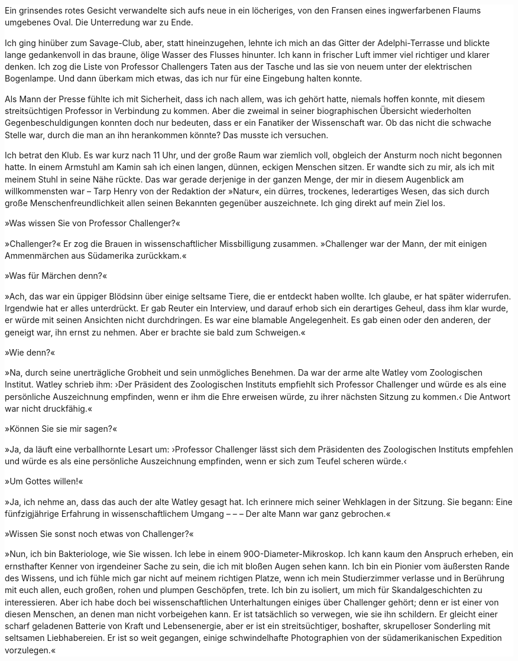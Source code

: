 Ein grinsendes rotes Gesicht verwandelte sich aufs neue in ein löcheriges, von den Fransen eines ingwerfarbenen Flaums umgebenes Oval. Die Unterredung war zu Ende.

Ich ging hinüber zum Savage-Club, aber, statt hineinzugehen, lehnte ich mich an das Gitter der Adelphi-Terrasse und blickte lange gedankenvoll in das braune, ölige Wasser des Flusses hinunter. Ich kann in frischer Luft immer viel richtiger und klarer denken. Ich zog die Liste von Professor Challengers Taten aus der Tasche und las sie von neuem unter der elektrischen Bogenlampe. Und dann überkam mich etwas, das ich nur für eine Eingebung halten konnte.

Als Mann der Presse fühlte ich mit Sicherheit, dass ich nach allem, was ich gehört hatte, niemals hoffen konnte, mit diesem streitsüchtigen Professor in Verbindung zu kommen. Aber die zweimal in seiner biographischen Übersicht wiederholten Gegenbeschuldigungen konnten doch nur bedeuten, dass er ein Fanatiker der Wissenschaft war. Ob das nicht die schwache Stelle war, durch die man an ihn herankommen könnte? Das musste ich versuchen.

Ich betrat den Klub. Es war kurz nach 11 Uhr, und der große Raum war ziemlich voll, obgleich der Ansturm noch nicht begonnen hatte. In einem Armstuhl am Kamin sah ich einen langen, dünnen, eckigen Menschen sitzen. Er wandte sich zu mir, als ich mit meinem Stuhl in seine Nähe rückte. Das war gerade derjenige in der ganzen Menge, der mir in diesem Augenblick am willkommensten war – Tarp Henry von der Redaktion der »Natur«, ein dürres, trockenes, lederartiges Wesen, das sich durch große Menschenfreundlichkeit allen seinen Bekannten gegenüber auszeichnete. Ich ging direkt auf mein Ziel los.

»Was wissen Sie von Professor Challenger?«

»Challenger?« Er zog die Brauen in wissenschaftlicher Missbilligung zusammen. »Challenger war der Mann, der mit einigen Ammenmärchen aus Südamerika zurückkam.«

»Was für Märchen denn?«

»Ach, das war ein üppiger Blödsinn über einige seltsame Tiere, die er entdeckt haben wollte. Ich glaube, er hat später widerrufen. Irgendwie hat er alles unterdrückt. Er gab Reuter ein Interview, und darauf erhob sich ein derartiges Geheul, dass ihm klar wurde, er würde mit seinen Ansichten nicht durchdringen. Es war eine blamable Angelegenheit. Es gab einen oder den anderen, der geneigt war, ihn ernst zu nehmen. Aber er brachte sie bald zum Schweigen.«

»Wie denn?«

»Na, durch seine unerträgliche Grobheit und sein unmögliches Benehmen. Da war der arme alte Watley vom Zoologischen Institut. Watley schrieb ihm: ›Der Präsident des Zoologischen Instituts empfiehlt sich Professor Challenger und würde es als eine persönliche Auszeichnung empfinden, wenn er ihm die Ehre erweisen würde, zu ihrer nächsten Sitzung zu kommen.‹ Die Antwort war nicht druckfähig.«

»Können Sie sie mir sagen?«

»Ja, da läuft eine verballhornte Lesart um: ›Professor Challenger lässt sich dem Präsidenten des Zoologischen Instituts empfehlen und würde es als eine persönliche Auszeichnung empfinden, wenn er sich zum Teufel scheren würde.‹

»Um Gottes willen!«

»Ja, ich nehme an, dass das auch der alte Watley gesagt hat. Ich erinnere mich seiner Wehklagen in der Sitzung. Sie begann: Eine fünfzigjährige Erfahrung in wissenschaftlichem Umgang – – – Der alte Mann war ganz gebrochen.«

»Wissen Sie sonst noch etwas von Challenger?«

»Nun, ich bin Bakteriologe, wie Sie wissen. Ich lebe in einem 90O-Diameter-Mikroskop. Ich kann kaum den Anspruch erheben, ein ernsthafter Kenner von irgendeiner Sache zu sein, die ich mit bloßen Augen sehen kann. Ich bin ein Pionier vom äußersten Rande des Wissens, und ich fühle mich gar nicht auf meinem richtigen Platze, wenn ich mein Studierzimmer verlasse und in Berührung mit euch allen, euch großen, rohen und plumpen Geschöpfen, trete. Ich bin zu isoliert, um mich für Skandalgeschichten zu interessieren. Aber ich habe doch bei wissenschaftlichen Unterhaltungen einiges über Challenger gehört; denn er ist einer von diesen Menschen, an denen man nicht vorbeigehen kann. Er ist tatsächlich so verwegen, wie sie ihn schildern. Er gleicht einer scharf geladenen Batterie von Kraft und Lebensenergie, aber er ist ein streitsüchtiger, boshafter, skrupelloser Sonderling mit seltsamen Liebhabereien. Er ist so weit gegangen, einige schwindelhafte Photographien von der südamerikanischen Expedition vorzulegen.«
